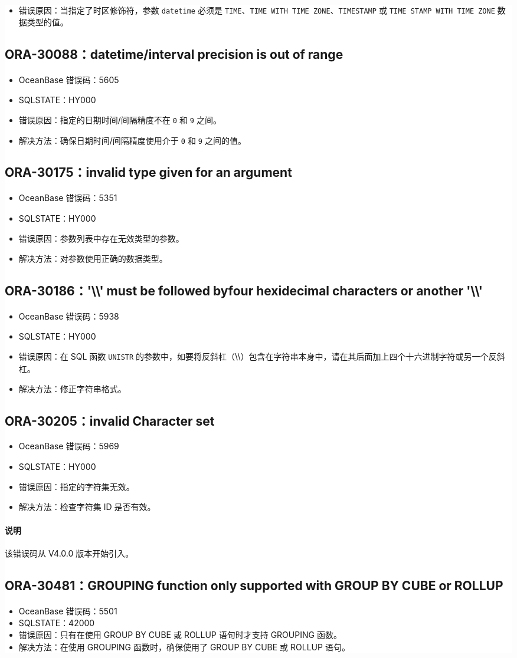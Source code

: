* 错误原因：当指定了时区修饰符，参数 `datetime` 必须是 `TIME`、`TIME WITH TIME ZONE`、`TIMESTAMP` 或 `TIME STAMP WITH TIME ZONE` 数据类型的值。

ORA-30088：datetime/interval precision is out of range
--------------------------------------------------------------------------

* OceanBase 错误码：5605

* SQLSTATE：HY000

* 错误原因：指定的日期时间/间隔精度不在 `0` 和 `9` 之间。

* 解决方法：确保日期时间/间隔精度使用介于 `0` 和 `9` 之间的值。

ORA-30175：invalid type given for an argument
-----------------------------------------------------------------

* OceanBase 错误码：5351

* SQLSTATE：HY000

* 错误原因：参数列表中存在无效类型的参数。

* 解决方法：对参数使用正确的数据类型。

ORA-30186：'\\\\' must be followed byfour hexidecimal characters or another '\\\\'
-----------------------------------------------------------------------------------------------------

* OceanBase 错误码：5938

* SQLSTATE：HY000

* 错误原因：在 SQL 函数 `UNISTR` 的参数中，如要将反斜杠（\\\\）包含在字符串本身中，请在其后面加上四个十六进制字符或另一个反斜杠。

* 解决方法：修正字符串格式。

ORA-30205：invalid Character set
----------------------------------------------------

* OceanBase 错误码：5969

* SQLSTATE：HY000

* 错误原因：指定的字符集无效。

* 解决方法：检查字符集 ID 是否有效。

<main id="notice" type='explain'>
  <h4>说明</h4>
  <p>该错误码从 V4.0.0 版本开始引入。</p>
</main>

## ORA-30481：GROUPING function only supported with GROUP BY CUBE or ROLLUP

* OceanBase 错误码：5501
* SQLSTATE：42000
* 错误原因：只有在使用 GROUP BY CUBE 或 ROLLUP 语句时才支持 GROUPING 函数。
* 解决方法：在使用 GROUPING 函数时，确保使用了 GROUP BY CUBE 或 ROLLUP 语句。
